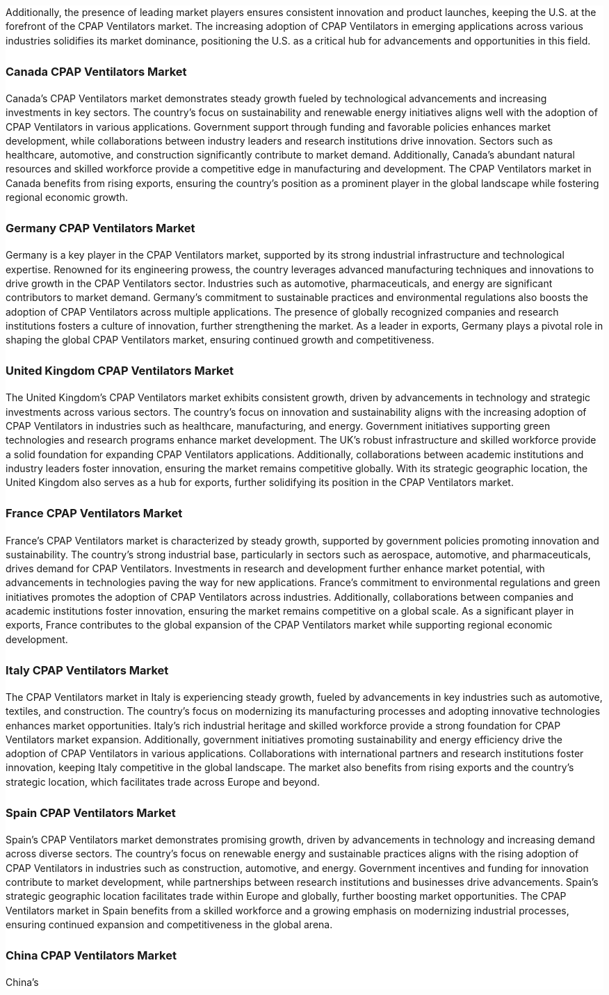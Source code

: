 Additionally, the presence of leading market players ensures consistent innovation and product launches, keeping the U.S. at the forefront of the CPAP Ventilators market. The increasing adoption of CPAP Ventilators in emerging applications across various industries solidifies its market dominance, positioning the U.S. as a critical hub for advancements and opportunities in this field.</p><h3>Canada CPAP Ventilators Market</h3><p>Canada&rsquo;s CPAP Ventilators market demonstrates steady growth fueled by technological advancements and increasing investments in key sectors. The country&rsquo;s focus on sustainability and renewable energy initiatives aligns well with the adoption of CPAP Ventilators in various applications. Government support through funding and favorable policies enhances market development, while collaborations between industry leaders and research institutions drive innovation. Sectors such as healthcare, automotive, and construction significantly contribute to market demand. Additionally, Canada&rsquo;s abundant natural resources and skilled workforce provide a competitive edge in manufacturing and development. The CPAP Ventilators market in Canada benefits from rising exports, ensuring the country&rsquo;s position as a prominent player in the global landscape while fostering regional economic growth.</p><h3>Germany CPAP Ventilators Market</h3><p>Germany is a key player in the CPAP Ventilators market, supported by its strong industrial infrastructure and technological expertise. Renowned for its engineering prowess, the country leverages advanced manufacturing techniques and innovations to drive growth in the CPAP Ventilators sector. Industries such as automotive, pharmaceuticals, and energy are significant contributors to market demand. Germany&rsquo;s commitment to sustainable practices and environmental regulations also boosts the adoption of CPAP Ventilators across multiple applications. The presence of globally recognized companies and research institutions fosters a culture of innovation, further strengthening the market. As a leader in exports, Germany plays a pivotal role in shaping the global CPAP Ventilators market, ensuring continued growth and competitiveness.</p><h3>United Kingdom CPAP Ventilators Market</h3><p>The United Kingdom&rsquo;s CPAP Ventilators market exhibits consistent growth, driven by advancements in technology and strategic investments across various sectors. The country&rsquo;s focus on innovation and sustainability aligns with the increasing adoption of CPAP Ventilators in industries such as healthcare, manufacturing, and energy. Government initiatives supporting green technologies and research programs enhance market development. The UK&rsquo;s robust infrastructure and skilled workforce provide a solid foundation for expanding CPAP Ventilators applications. Additionally, collaborations between academic institutions and industry leaders foster innovation, ensuring the market remains competitive globally. With its strategic geographic location, the United Kingdom also serves as a hub for exports, further solidifying its position in the CPAP Ventilators market.</p><h3>France CPAP Ventilators Market</h3><p>France&rsquo;s CPAP Ventilators market is characterized by steady growth, supported by government policies promoting innovation and sustainability. The country&rsquo;s strong industrial base, particularly in sectors such as aerospace, automotive, and pharmaceuticals, drives demand for CPAP Ventilators. Investments in research and development further enhance market potential, with advancements in technologies paving the way for new applications. France&rsquo;s commitment to environmental regulations and green initiatives promotes the adoption of CPAP Ventilators across industries. Additionally, collaborations between companies and academic institutions foster innovation, ensuring the market remains competitive on a global scale. As a significant player in exports, France contributes to the global expansion of the CPAP Ventilators market while supporting regional economic development.</p><h3>Italy CPAP Ventilators Market</h3><p>The CPAP Ventilators market in Italy is experiencing steady growth, fueled by advancements in key industries such as automotive, textiles, and construction. The country&rsquo;s focus on modernizing its manufacturing processes and adopting innovative technologies enhances market opportunities. Italy&rsquo;s rich industrial heritage and skilled workforce provide a strong foundation for CPAP Ventilators market expansion. Additionally, government initiatives promoting sustainability and energy efficiency drive the adoption of CPAP Ventilators in various applications. Collaborations with international partners and research institutions foster innovation, keeping Italy competitive in the global landscape. The market also benefits from rising exports and the country&rsquo;s strategic location, which facilitates trade across Europe and beyond.</p><h3>Spain CPAP Ventilators Market</h3><p>Spain&rsquo;s CPAP Ventilators market demonstrates promising growth, driven by advancements in technology and increasing demand across diverse sectors. The country&rsquo;s focus on renewable energy and sustainable practices aligns with the rising adoption of CPAP Ventilators in industries such as construction, automotive, and energy. Government incentives and funding for innovation contribute to market development, while partnerships between research institutions and businesses drive advancements. Spain&rsquo;s strategic geographic location facilitates trade within Europe and globally, further boosting market opportunities. The CPAP Ventilators market in Spain benefits from a skilled workforce and a growing emphasis on modernizing industrial processes, ensuring continued expansion and competitiveness in the global arena.</p><h3>China CPAP Ventilators Market</h3><p>China&rsquo;s